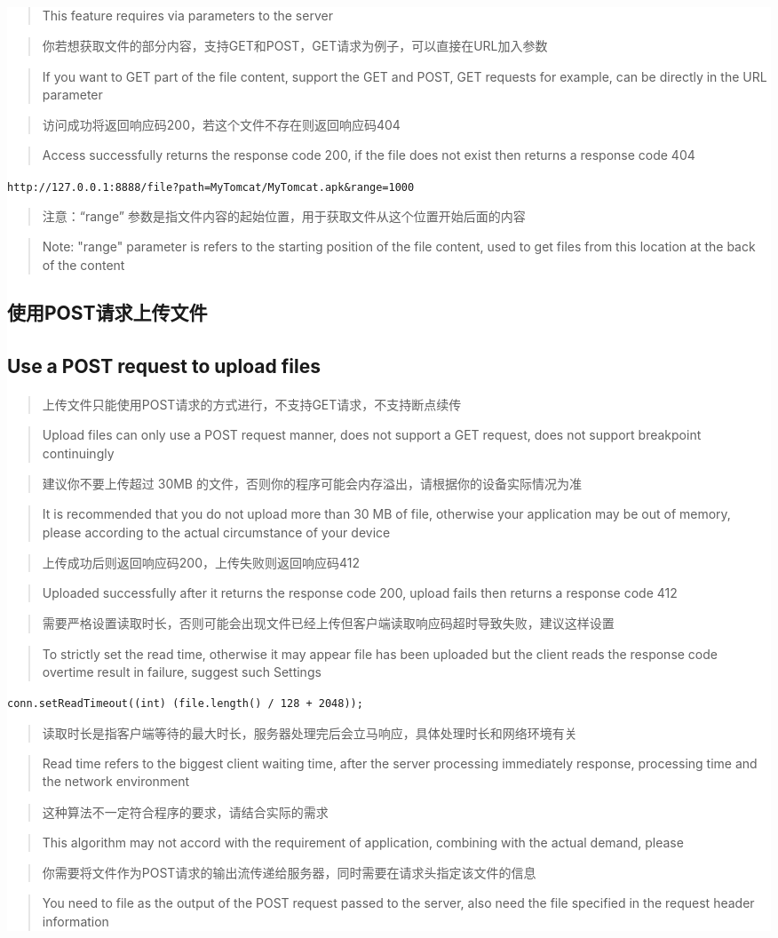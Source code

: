 > This feature requires via parameters to the server

> 你若想获取文件的部分内容，支持GET和POST，GET请求为例子，可以直接在URL加入参数

> If you want to GET part of the file content, support the GET and POST, GET requests for example, can be directly in the URL parameter

> 访问成功将返回响应码200，若这个文件不存在则返回响应码404

> Access successfully returns the response code 200, if the file does not exist then returns a response code 404

	http://127.0.0.1:8888/file?path=MyTomcat/MyTomcat.apk&range=1000

> 注意：“range” 参数是指文件内容的起始位置，用于获取文件从这个位置开始后面的内容

> Note: "range" parameter is refers to the starting position of the file content, used to get files from this location at the back of the content

## 使用POST请求上传文件

## Use a POST request to upload files

> 上传文件只能使用POST请求的方式进行，不支持GET请求，不支持断点续传

> Upload files can only use a POST request manner, does not support a GET request, does not support breakpoint continuingly

> 建议你不要上传超过 30MB 的文件，否则你的程序可能会内存溢出，请根据你的设备实际情况为准

> It is recommended that you do not upload more than 30 MB of file, otherwise your application may be out of memory, please according to the actual circumstance of your device

> 上传成功后则返回响应码200，上传失败则返回响应码412

>Uploaded successfully after it returns the response code 200, upload fails then returns a response code 412

> 需要严格设置读取时长，否则可能会出现文件已经上传但客户端读取响应码超时导致失败，建议这样设置

> To strictly set the read time, otherwise it may appear file has been uploaded but the client reads the response code overtime result in failure, suggest such Settings

	conn.setReadTimeout((int) (file.length() / 128 + 2048));

> 读取时长是指客户端等待的最大时长，服务器处理完后会立马响应，具体处理时长和网络环境有关

> Read time refers to the biggest client waiting time, after the server processing immediately response, processing time and the network environment

> 这种算法不一定符合程序的要求，请结合实际的需求

> This algorithm may not accord with the requirement of application, combining with the actual demand, please

> 你需要将文件作为POST请求的输出流传递给服务器，同时需要在请求头指定该文件的信息

>You need to file as the output of the POST request passed to the server, also need the file specified in the request header information
